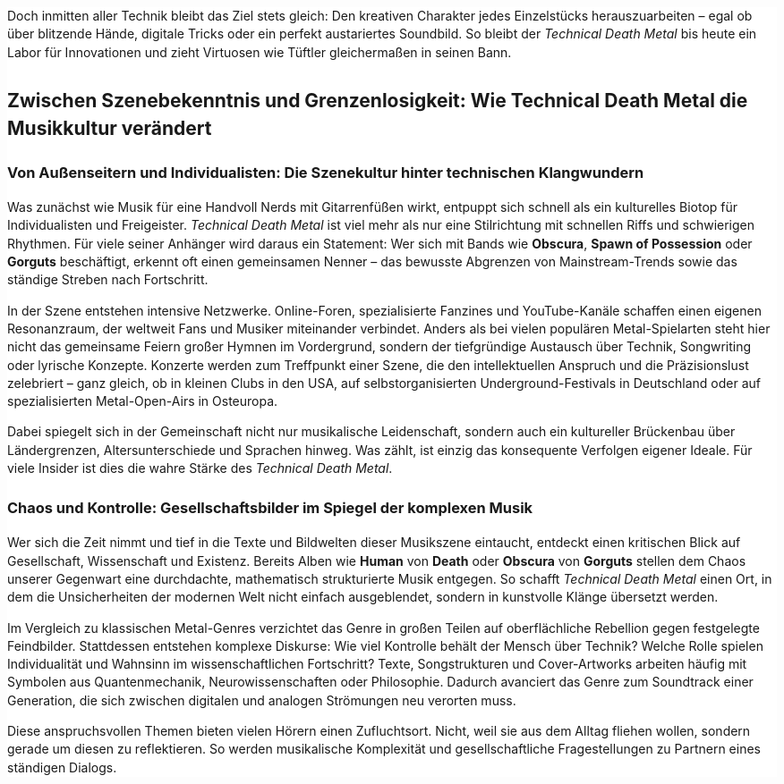 Doch inmitten aller Technik bleibt das Ziel stets gleich: Den kreativen Charakter jedes Einzelstücks
herauszuarbeiten – egal ob über blitzende Hände, digitale Tricks oder ein perfekt austariertes
Soundbild. So bleibt der _Technical Death Metal_ bis heute ein Labor für Innovationen und zieht
Virtuosen wie Tüftler gleichermaßen in seinen Bann.

## Zwischen Szenebekenntnis und Grenzenlosigkeit: Wie Technical Death Metal die Musikkultur verändert

### Von Außenseitern und Individualisten: Die Szenekultur hinter technischen Klangwundern

Was zunächst wie Musik für eine Handvoll Nerds mit Gitarrenfüßen wirkt, entpuppt sich schnell als
ein kulturelles Biotop für Individualisten und Freigeister. _Technical Death Metal_ ist viel mehr
als nur eine Stilrichtung mit schnellen Riffs und schwierigen Rhythmen. Für viele seiner Anhänger
wird daraus ein Statement: Wer sich mit Bands wie **Obscura**, **Spawn of Possession** oder
**Gorguts** beschäftigt, erkennt oft einen gemeinsamen Nenner – das bewusste Abgrenzen von
Mainstream-Trends sowie das ständige Streben nach Fortschritt.

In der Szene entstehen intensive Netzwerke. Online-Foren, spezialisierte Fanzines und YouTube-Kanäle
schaffen einen eigenen Resonanzraum, der weltweit Fans und Musiker miteinander verbindet. Anders als
bei vielen populären Metal-Spielarten steht hier nicht das gemeinsame Feiern großer Hymnen im
Vordergrund, sondern der tiefgründige Austausch über Technik, Songwriting oder lyrische Konzepte.
Konzerte werden zum Treffpunkt einer Szene, die den intellektuellen Anspruch und die Präzisionslust
zelebriert – ganz gleich, ob in kleinen Clubs in den USA, auf selbstorganisierten
Underground-Festivals in Deutschland oder auf spezialisierten Metal-Open-Airs in Osteuropa.

Dabei spiegelt sich in der Gemeinschaft nicht nur musikalische Leidenschaft, sondern auch ein
kultureller Brückenbau über Ländergrenzen, Altersunterschiede und Sprachen hinweg. Was zählt, ist
einzig das konsequente Verfolgen eigener Ideale. Für viele Insider ist dies die wahre Stärke des
_Technical Death Metal_.

### Chaos und Kontrolle: Gesellschaftsbilder im Spiegel der komplexen Musik

Wer sich die Zeit nimmt und tief in die Texte und Bildwelten dieser Musikszene eintaucht, entdeckt
einen kritischen Blick auf Gesellschaft, Wissenschaft und Existenz. Bereits Alben wie **Human** von
**Death** oder **Obscura** von **Gorguts** stellen dem Chaos unserer Gegenwart eine durchdachte,
mathematisch strukturierte Musik entgegen. So schafft _Technical Death Metal_ einen Ort, in dem die
Unsicherheiten der modernen Welt nicht einfach ausgeblendet, sondern in kunstvolle Klänge übersetzt
werden.

Im Vergleich zu klassischen Metal-Genres verzichtet das Genre in großen Teilen auf oberflächliche
Rebellion gegen festgelegte Feindbilder. Stattdessen entstehen komplexe Diskurse: Wie viel Kontrolle
behält der Mensch über Technik? Welche Rolle spielen Individualität und Wahnsinn im
wissenschaftlichen Fortschritt? Texte, Songstrukturen und Cover-Artworks arbeiten häufig mit
Symbolen aus Quantenmechanik, Neurowissenschaften oder Philosophie. Dadurch avanciert das Genre zum
Soundtrack einer Generation, die sich zwischen digitalen und analogen Strömungen neu verorten muss.

Diese anspruchsvollen Themen bieten vielen Hörern einen Zufluchtsort. Nicht, weil sie aus dem Alltag
fliehen wollen, sondern gerade um diesen zu reflektieren. So werden musikalische Komplexität und
gesellschaftliche Fragestellungen zu Partnern eines ständigen Dialogs.
